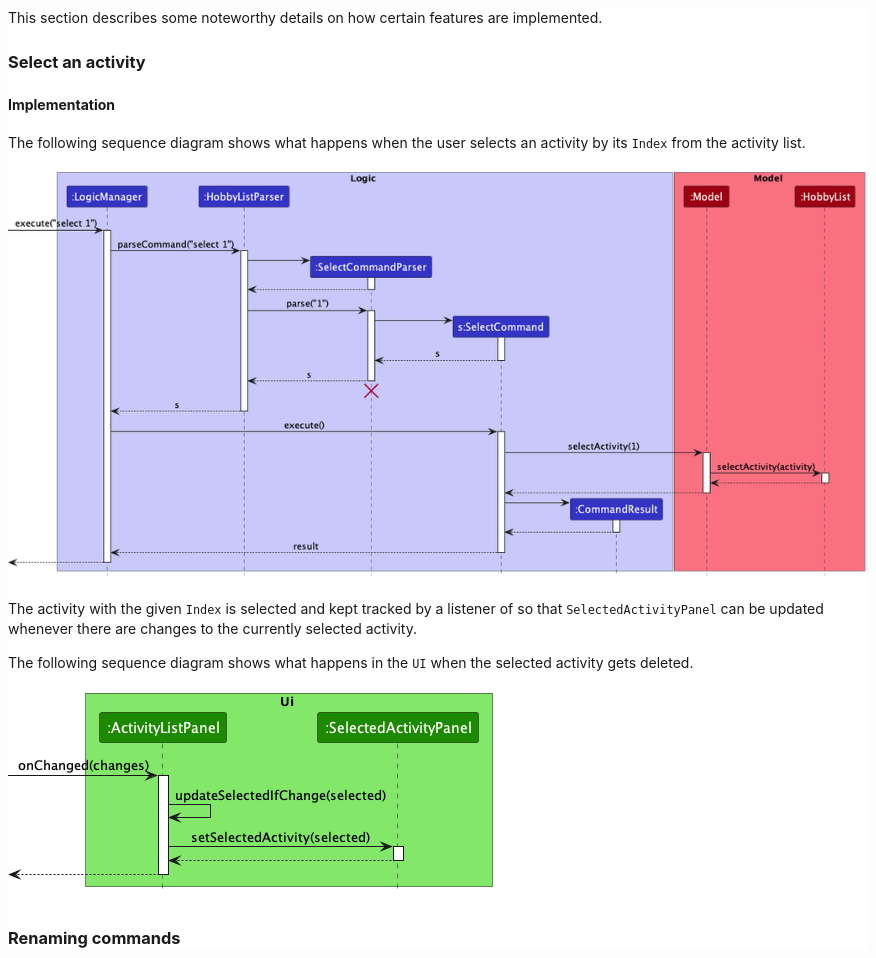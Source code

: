 This section describes some noteworthy details on how certain features are implemented.

### Select an activity

#### Implementation

The following sequence diagram shows what happens when the user selects an activity by its `Index` from the activity list.

![SelectSequenceDiagram](images/SelectSequenceDiagram.png)

The activity with the given `Index` is selected and kept tracked by a listener of so that `SelectedActivityPanel` can be updated whenever there are changes to the currently selected activity.

The following sequence diagram shows what happens in the `UI` when the selected activity gets deleted.

![SelectedActivityChangesSequenceDiagram](images/SelectedActivityChangesSequenceDiagram.png)

### Renaming commands
